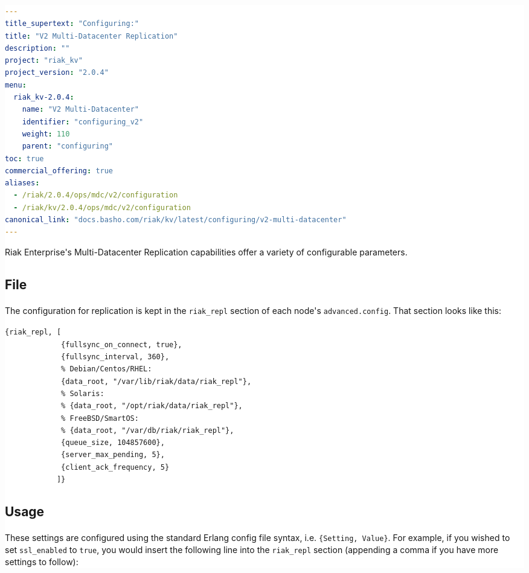 ```yaml
---
title_supertext: "Configuring:"
title: "V2 Multi-Datacenter Replication"
description: ""
project: "riak_kv"
project_version: "2.0.4"
menu:
  riak_kv-2.0.4:
    name: "V2 Multi-Datacenter"
    identifier: "configuring_v2"
    weight: 110
    parent: "configuring"
toc: true
commercial_offering: true
aliases:
  - /riak/2.0.4/ops/mdc/v2/configuration
  - /riak/kv/2.0.4/ops/mdc/v2/configuration
canonical_link: "docs.basho.com/riak/kv/latest/configuring/v2-multi-datacenter"
---
```


[config v2 ssl]: /riak/kv/2.0.4/configuring/v2-multi-datacenter/ssl

Riak Enterprise's Multi-Datacenter Replication capabilities offer a
variety of configurable parameters.

## File

The configuration for replication is kept in the `riak_repl` section of
each node's `advanced.config`. That section looks like this:

```advancedconfig
{riak_repl, [
             {fullsync_on_connect, true},
             {fullsync_interval, 360},
             % Debian/Centos/RHEL:
             {data_root, "/var/lib/riak/data/riak_repl"},
             % Solaris:
             % {data_root, "/opt/riak/data/riak_repl"},
             % FreeBSD/SmartOS:
             % {data_root, "/var/db/riak/riak_repl"},
             {queue_size, 104857600},
             {server_max_pending, 5},
             {client_ack_frequency, 5}
            ]}
```

## Usage

These settings are configured using the standard Erlang config file
syntax, i.e. `{Setting, Value}`. For example, if you wished to set
`ssl_enabled` to `true`, you would insert the following line into the
`riak_repl` section (appending a comma if you have more settings to
follow):
